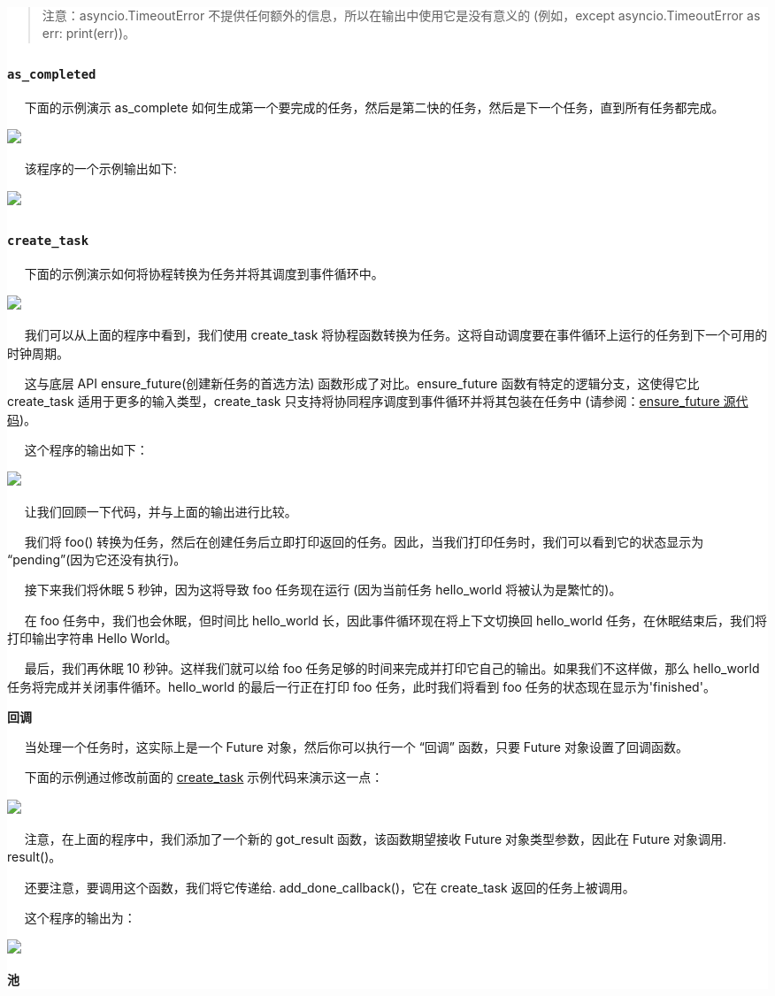 > 注意：asyncio.TimeoutError 不提供任何额外的信息，所以在输出中使用它是没有意义的 (例如，except asyncio.TimeoutError as err: print(err))。  

### `as_completed`

     下面的示例演示 as_complete 如何生成第一个要完成的任务，然后是第二快的任务，然后是下一个任务，直到所有任务都完成。

![](https://qiniumedia.freelycode.com/13945/fb0c2ff0195e43548b41835a8899631e.png)

     该程序的一个示例输出如下:

![](https://qiniumedia.freelycode.com/13945/7709cd9051144a9a952178c036b13262.png)

### `create_task`

     下面的示例演示如何将协程转换为任务并将其调度到事件循环中。

![](https://qiniumedia.freelycode.com/13945/97cd64c9a6a24734b4ddb02279773f6f.png)

     我们可以从上面的程序中看到，我们使用 create_task 将协程函数转换为任务。这将自动调度要在事件循环上运行的任务到下一个可用的时钟周期。

     这与底层 API ensure_future(创建新任务的首选方法) 函数形成了对比。ensure_future 函数有特定的逻辑分支，这使得它比 create_task 适用于更多的输入类型，create_task 只支持将协同程序调度到事件循环并将其包装在任务中 (请参阅：[ensure_future 源代码](https://github.com/python/cpython/blob/master/Lib/asyncio/tasks.py#L653))。

     这个程序的输出如下：  

![](https://qiniumedia.freelycode.com/13945/b7f6729bae574912baebce43a49491f7.png)

     让我们回顾一下代码，并与上面的输出进行比较。

     我们将 foo() 转换为任务，然后在创建任务后立即打印返回的任务。因此，当我们打印任务时，我们可以看到它的状态显示为 “pending”(因为它还没有执行)。

     接下来我们将休眠 5 秒钟，因为这将导致 foo 任务现在运行 (因为当前任务 hello_world 将被认为是繁忙的)。

     在 foo 任务中，我们也会休眠，但时间比 hello_world 长，因此事件循环现在将上下文切换回 hello_world 任务，在休眠结束后，我们将打印输出字符串 Hello World。

     最后，我们再休眠 10 秒钟。这样我们就可以给 foo 任务足够的时间来完成并打印它自己的输出。如果我们不这样做，那么 hello_world 任务将完成并关闭事件循环。hello_world 的最后一行正在打印 foo 任务，此时我们将看到 foo 任务的状态现在显示为'finished'。

**回调**

     当处理一个任务时，这实际上是一个 Future 对象，然后你可以执行一个 “回调” 函数，只要 Future 对象设置了回调函数。

     下面的示例通过修改前面的 [create_task](https://www.integralist.co.uk/posts/python-asyncio/#create_task) 示例代码来演示这一点：

![](https://qiniumedia.freelycode.com/13945/284eba5de1d1475b86714d66e149d052.png)

     注意，在上面的程序中，我们添加了一个新的 got_result 函数，该函数期望接收 Future 对象类型参数，因此在 Future 对象调用. result()。

     还要注意，要调用这个函数，我们将它传递给. add_done_callback()，它在 create_task 返回的任务上被调用。

     这个程序的输出为：

![](https://qiniumedia.freelycode.com/13945/b8f8df4afb0a45b08e8d6bcd0f39cd7e.png)

**池**
